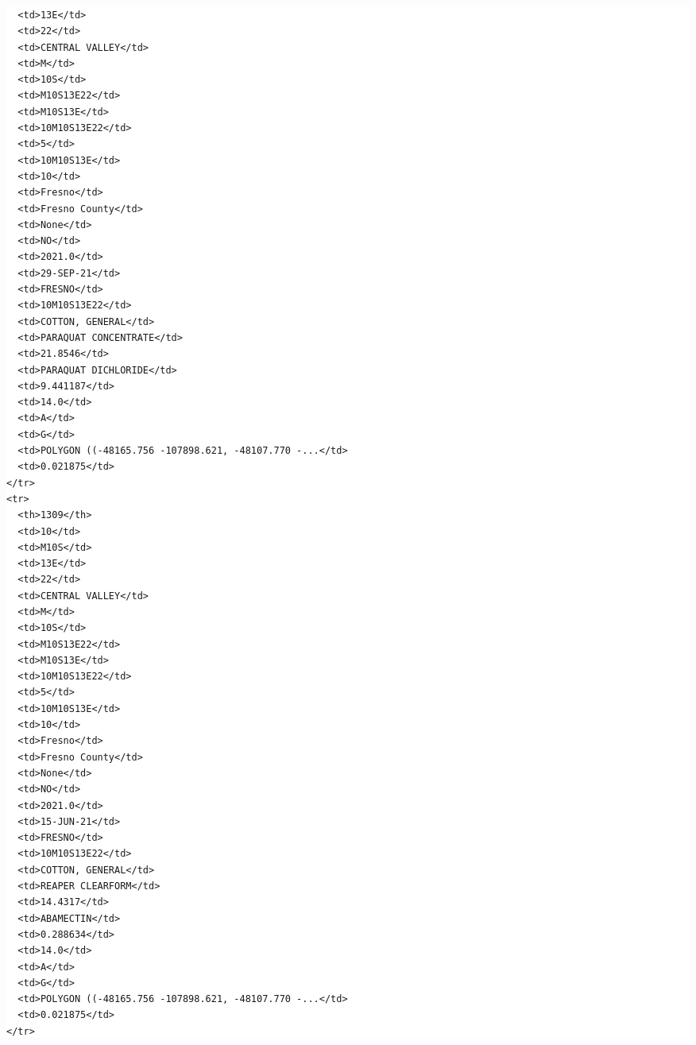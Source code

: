       <td>13E</td>
      <td>22</td>
      <td>CENTRAL VALLEY</td>
      <td>M</td>
      <td>10S</td>
      <td>M10S13E22</td>
      <td>M10S13E</td>
      <td>10M10S13E22</td>
      <td>5</td>
      <td>10M10S13E</td>
      <td>10</td>
      <td>Fresno</td>
      <td>Fresno County</td>
      <td>None</td>
      <td>NO</td>
      <td>2021.0</td>
      <td>29-SEP-21</td>
      <td>FRESNO</td>
      <td>10M10S13E22</td>
      <td>COTTON, GENERAL</td>
      <td>PARAQUAT CONCENTRATE</td>
      <td>21.8546</td>
      <td>PARAQUAT DICHLORIDE</td>
      <td>9.441187</td>
      <td>14.0</td>
      <td>A</td>
      <td>G</td>
      <td>POLYGON ((-48165.756 -107898.621, -48107.770 -...</td>
      <td>0.021875</td>
    </tr>
    <tr>
      <th>1309</th>
      <td>10</td>
      <td>M10S</td>
      <td>13E</td>
      <td>22</td>
      <td>CENTRAL VALLEY</td>
      <td>M</td>
      <td>10S</td>
      <td>M10S13E22</td>
      <td>M10S13E</td>
      <td>10M10S13E22</td>
      <td>5</td>
      <td>10M10S13E</td>
      <td>10</td>
      <td>Fresno</td>
      <td>Fresno County</td>
      <td>None</td>
      <td>NO</td>
      <td>2021.0</td>
      <td>15-JUN-21</td>
      <td>FRESNO</td>
      <td>10M10S13E22</td>
      <td>COTTON, GENERAL</td>
      <td>REAPER CLEARFORM</td>
      <td>14.4317</td>
      <td>ABAMECTIN</td>
      <td>0.288634</td>
      <td>14.0</td>
      <td>A</td>
      <td>G</td>
      <td>POLYGON ((-48165.756 -107898.621, -48107.770 -...</td>
      <td>0.021875</td>
    </tr>